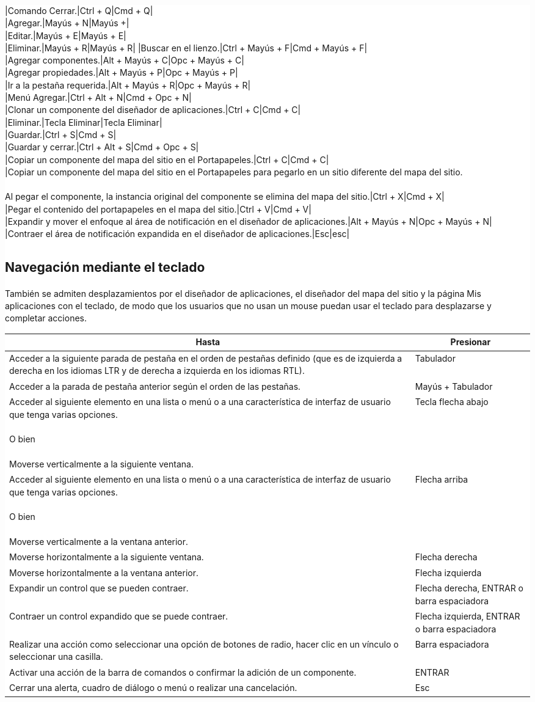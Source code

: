 |Comando Cerrar.|Ctrl + Q|Cmd + Q|  
|Agregar.|Mayús + N|Mayús +|  
|Editar.|Mayús + E|Mayús + E|  
|Eliminar.|Mayús + R|Mayús + R|
|Buscar en el lienzo.|Ctrl + Mayús + F|Cmd + Mayús + F|  
|Agregar componentes.|Alt + Mayús + C|Opc + Mayús + C|  
|Agregar propiedades.|Alt + Mayús + P|Opc + Mayús + P|  
|Ir a la pestaña requerida.|Alt + Mayús + R|Opc + Mayús + R|  
|Menú Agregar.|Ctrl + Alt + N|Cmd + Opc + N|  
|Clonar un componente del diseñador de aplicaciones.|Ctrl + C|Cmd + C|  
|Eliminar.|Tecla Eliminar|Tecla Eliminar|  
|Guardar.|Ctrl + S|Cmd + S|  
|Guardar y cerrar.|Ctrl + Alt + S|Cmd + Opc + S|  
|Copiar un componente del mapa del sitio en el Portapapeles.|Ctrl + C|Cmd + C|  
|Copiar un componente del mapa del sitio en el Portapapeles para pegarlo en un sitio diferente del mapa del sitio.<br /><br /> Al pegar el componente, la instancia original del componente se elimina del mapa del sitio.|Ctrl + X|Cmd + X|  
|Pegar el contenido del portapapeles en el mapa del sitio.|Ctrl + V|Cmd + V|  
|Expandir y mover el enfoque al área de notificación en el diseñador de aplicaciones.|Alt + Mayús + N|Opc + Mayús + N|  
|Contraer el área de notificación expandida en el diseñador de aplicaciones.|Esc|esc|  
  
## <a name="keyboard-navigation"></a>Navegación mediante el teclado  
 También se admiten desplazamientos por el diseñador de aplicaciones, el diseñador del mapa del sitio y la página Mis aplicaciones con el teclado, de modo que los usuarios que no usan un mouse puedan usar el teclado para desplazarse y completar acciones.  
  
|Hasta|Presionar|  
|--------|-----------|  
|Acceder a la siguiente parada de pestaña en el orden de pestañas definido (que es de izquierda a derecha en los idiomas LTR y de derecha a izquierda en los idiomas RTL).|Tabulador|  
|Acceder a la parada de pestaña anterior según el orden de las pestañas.|Mayús + Tabulador|  
|Acceder al siguiente elemento en una lista o menú o a una característica de interfaz de usuario que tenga varias opciones.<br /><br /> O bien<br /><br /> Moverse verticalmente a la siguiente ventana.|Tecla flecha abajo|  
|Acceder al siguiente elemento en una lista o menú o a una característica de interfaz de usuario que tenga varias opciones.<br /><br /> O bien<br /><br /> Moverse verticalmente a la ventana anterior.|Flecha arriba|  
|Moverse horizontalmente a la siguiente ventana.|Flecha derecha|  
|Moverse horizontalmente a la ventana anterior.|Flecha izquierda|  
|Expandir un control que se pueden contraer.|Flecha derecha, ENTRAR o barra espaciadora|  
|Contraer un control expandido que se puede contraer.|Flecha izquierda, ENTRAR o barra espaciadora|  
|Realizar una acción como seleccionar una opción de botones de radio, hacer clic en un vínculo o seleccionar una casilla.|Barra espaciadora|  
|Activar una acción de la barra de comandos o confirmar la adición de un componente.|ENTRAR|  
|Cerrar una alerta, cuadro de diálogo o menú o realizar una cancelación.|Esc|  
  